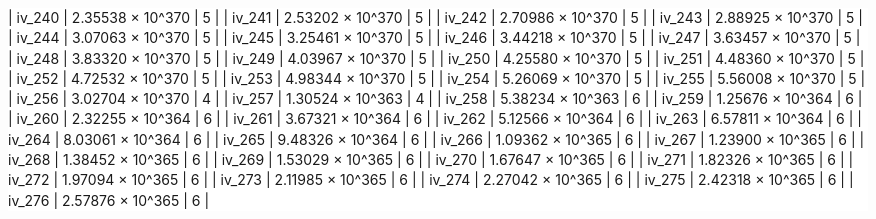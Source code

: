 | iv_240 | 2.35538 × 10^370 | 5 |
| iv_241 | 2.53202 × 10^370 | 5 |
| iv_242 | 2.70986 × 10^370 | 5 |
| iv_243 | 2.88925 × 10^370 | 5 |
| iv_244 | 3.07063 × 10^370 | 5 |
| iv_245 | 3.25461 × 10^370 | 5 |
| iv_246 | 3.44218 × 10^370 | 5 |
| iv_247 | 3.63457 × 10^370 | 5 |
| iv_248 | 3.83320 × 10^370 | 5 |
| iv_249 | 4.03967 × 10^370 | 5 |
| iv_250 | 4.25580 × 10^370 | 5 |
| iv_251 | 4.48360 × 10^370 | 5 |
| iv_252 | 4.72532 × 10^370 | 5 |
| iv_253 | 4.98344 × 10^370 | 5 |
| iv_254 | 5.26069 × 10^370 | 5 |
| iv_255 | 5.56008 × 10^370 | 5 |
| iv_256 | 3.02704 × 10^370 | 4 |
| iv_257 | 1.30524 × 10^363 | 4 |
| iv_258 | 5.38234 × 10^363 | 6 |
| iv_259 | 1.25676 × 10^364 | 6 |
| iv_260 | 2.32255 × 10^364 | 6 |
| iv_261 | 3.67321 × 10^364 | 6 |
| iv_262 | 5.12566 × 10^364 | 6 |
| iv_263 | 6.57811 × 10^364 | 6 |
| iv_264 | 8.03061 × 10^364 | 6 |
| iv_265 | 9.48326 × 10^364 | 6 |
| iv_266 | 1.09362 × 10^365 | 6 |
| iv_267 | 1.23900 × 10^365 | 6 |
| iv_268 | 1.38452 × 10^365 | 6 |
| iv_269 | 1.53029 × 10^365 | 6 |
| iv_270 | 1.67647 × 10^365 | 6 |
| iv_271 | 1.82326 × 10^365 | 6 |
| iv_272 | 1.97094 × 10^365 | 6 |
| iv_273 | 2.11985 × 10^365 | 6 |
| iv_274 | 2.27042 × 10^365 | 6 |
| iv_275 | 2.42318 × 10^365 | 6 |
| iv_276 | 2.57876 × 10^365 | 6 |